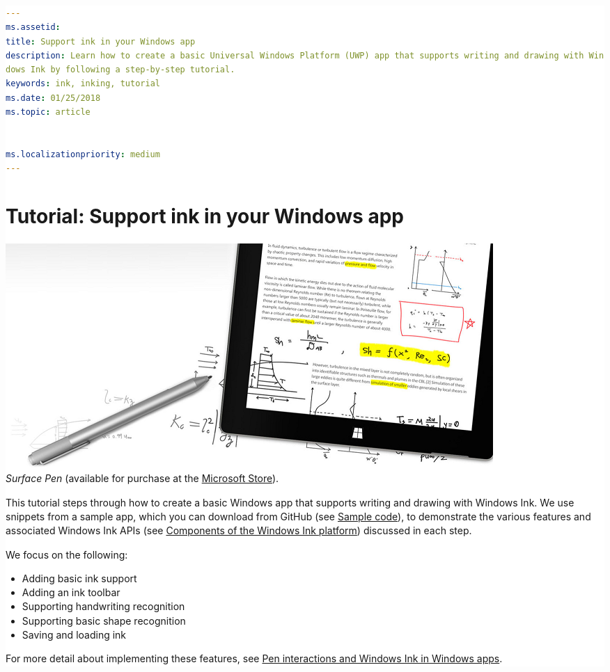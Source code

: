 ```yaml
---
ms.assetid: 
title: Support ink in your Windows app
description: Learn how to create a basic Universal Windows Platform (UWP) app that supports writing and drawing with Windows Ink by following a step-by-step tutorial.
keywords: ink, inking, tutorial
ms.date: 01/25/2018
ms.topic: article


ms.localizationpriority: medium
---
```

# Tutorial: Support ink in your Windows app

![Surface Pen](images/ink/ink-hero-small.png)  
*Surface Pen* (available for purchase at the [Microsoft Store](https://www.microsoft.com/p/surface-pen/8zl5c82qmg6b)).

This tutorial steps through how to create a basic Windows app that supports writing and drawing with Windows Ink. We use snippets from a sample app, which you can download from GitHub (see [Sample code](#sample-code)), to demonstrate the various features and associated Windows Ink APIs (see [Components of the Windows Ink platform](#components-of-the-windows-ink-platform)) discussed in each step.

We focus on the following:
* Adding basic ink support
* Adding an ink toolbar
* Supporting handwriting recognition
* Supporting basic shape recognition
* Saving and loading ink

For more detail about implementing these features, see [Pen interactions and Windows Ink in Windows apps](./pen-and-stylus-interactions.md).
